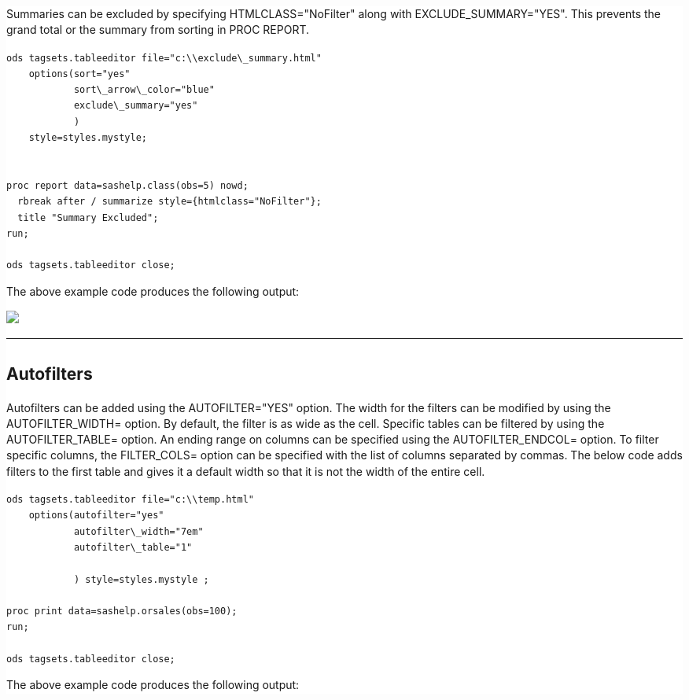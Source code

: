 Summaries can be excluded by specifying HTMLCLASS="NoFilter" along with EXCLUDE\_SUMMARY="YES". This prevents the grand total or the summary from sorting in PROC REPORT.

```
ods tagsets.tableeditor file="c:\\exclude\_summary.html"
    options(sort="yes"
            sort\_arrow\_color="blue"
            exclude\_summary="yes"
            )
    style=styles.mystyle;


proc report data=sashelp.class(obs=5) nowd;
  rbreak after / summarize style={htmlclass="NoFilter"};
  title "Summary Excluded";
run;

ods tagsets.tableeditor close;
```

The above example code produces the following output:

![](images/Summary-Excluded.png)

* * *

Autofilters
-----------

Autofilters can be added using the AUTOFILTER="YES" option. The width for the filters can be modified by using the AUTOFILTER\_WIDTH= option. By default, the filter is as wide as the cell. Specific tables can be filtered by using the AUTOFILTER\_TABLE= option. An ending range on columns can be specified using the AUTOFILTER\_ENDCOL= option. To filter specific columns, the FILTER\_COLS= option can be specified with the list of columns separated by commas. The below code adds filters to the first table and gives it a default width so that it is not the width of the entire cell.

```
ods tagsets.tableeditor file="c:\\temp.html"
    options(autofilter="yes"
            autofilter\_width="7em"
            autofilter\_table="1"

            ) style=styles.mystyle ;

proc print data=sashelp.orsales(obs=100);
run;

ods tagsets.tableeditor close;
```

The above example code produces the following output:
